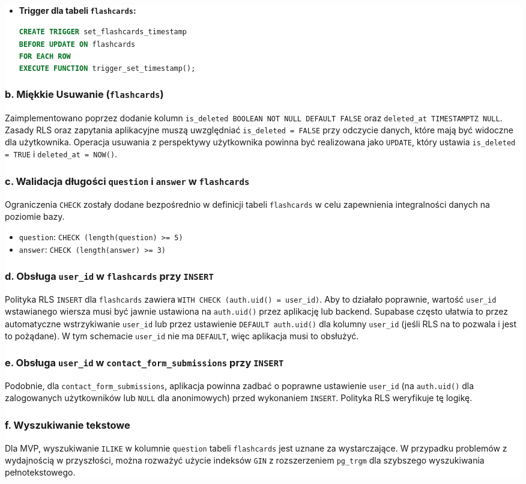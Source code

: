 - **Trigger dla tabeli `flashcards`:**

  ```sql
  CREATE TRIGGER set_flashcards_timestamp
  BEFORE UPDATE ON flashcards
  FOR EACH ROW
  EXECUTE FUNCTION trigger_set_timestamp();
  ```

### b. Miękkie Usuwanie (`flashcards`)

Zaimplementowano poprzez dodanie kolumn `is_deleted BOOLEAN NOT NULL DEFAULT FALSE` oraz `deleted_at TIMESTAMPTZ NULL`. Zasady RLS oraz zapytania aplikacyjne muszą uwzględniać `is_deleted = FALSE` przy odczycie danych, które mają być widoczne dla użytkownika. Operacja usuwania z perspektywy użytkownika powinna być realizowana jako `UPDATE`, który ustawia `is_deleted = TRUE` i `deleted_at = NOW()`.

### c. Walidacja długości `question` i `answer` w `flashcards`

Ograniczenia `CHECK` zostały dodane bezpośrednio w definicji tabeli `flashcards` w celu zapewnienia integralności danych na poziomie bazy.

- `question`: `CHECK (length(question) >= 5)`
- `answer`: `CHECK (length(answer) >= 3)`

### d. Obsługa `user_id` w `flashcards` przy `INSERT`

Polityka RLS `INSERT` dla `flashcards` zawiera `WITH CHECK (auth.uid() = user_id)`. Aby to działało poprawnie, wartość `user_id` wstawianego wiersza musi być jawnie ustawiona na `auth.uid()` przez aplikację lub backend. Supabase często ułatwia to przez automatyczne wstrzykiwanie `user_id` lub przez ustawienie `DEFAULT auth.uid()` dla kolumny `user_id` (jeśli RLS na to pozwala i jest to pożądane). W tym schemacie `user_id` nie ma `DEFAULT`, więc aplikacja musi to obsłużyć.

### e. Obsługa `user_id` w `contact_form_submissions` przy `INSERT`

Podobnie, dla `contact_form_submissions`, aplikacja powinna zadbać o poprawne ustawienie `user_id` (na `auth.uid()` dla zalogowanych użytkowników lub `NULL` dla anonimowych) przed wykonaniem `INSERT`. Polityka RLS weryfikuje tę logikę.

### f. Wyszukiwanie tekstowe

Dla MVP, wyszukiwanie `ILIKE` w kolumnie `question` tabeli `flashcards` jest uznane za wystarczające. W przypadku problemów z wydajnością w przyszłości, można rozważyć użycie indeksów `GIN` z rozszerzeniem `pg_trgm` dla szybszego wyszukiwania pełnotekstowego.
